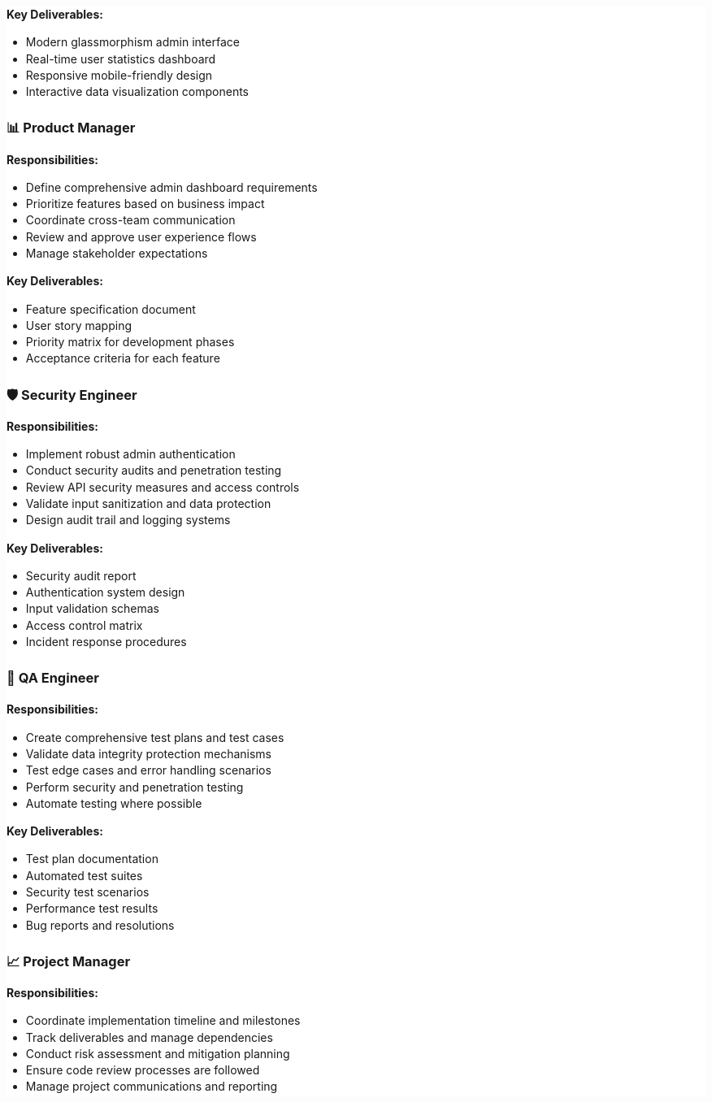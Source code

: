 **Key Deliverables:**
- Modern glassmorphism admin interface
- Real-time user statistics dashboard
- Responsive mobile-friendly design
- Interactive data visualization components

### 📊 **Product Manager**
**Responsibilities:**
- Define comprehensive admin dashboard requirements
- Prioritize features based on business impact
- Coordinate cross-team communication
- Review and approve user experience flows
- Manage stakeholder expectations

**Key Deliverables:**
- Feature specification document
- User story mapping
- Priority matrix for development phases
- Acceptance criteria for each feature

### 🛡️ **Security Engineer**
**Responsibilities:**
- Implement robust admin authentication
- Conduct security audits and penetration testing
- Review API security measures and access controls
- Validate input sanitization and data protection
- Design audit trail and logging systems

**Key Deliverables:**
- Security audit report
- Authentication system design
- Input validation schemas
- Access control matrix
- Incident response procedures

### 🧪 **QA Engineer**
**Responsibilities:**
- Create comprehensive test plans and test cases
- Validate data integrity protection mechanisms
- Test edge cases and error handling scenarios
- Perform security and penetration testing
- Automate testing where possible

**Key Deliverables:**
- Test plan documentation
- Automated test suites
- Security test scenarios
- Performance test results
- Bug reports and resolutions

### 📈 **Project Manager**
**Responsibilities:**
- Coordinate implementation timeline and milestones
- Track deliverables and manage dependencies
- Conduct risk assessment and mitigation planning
- Ensure code review processes are followed
- Manage project communications and reporting

